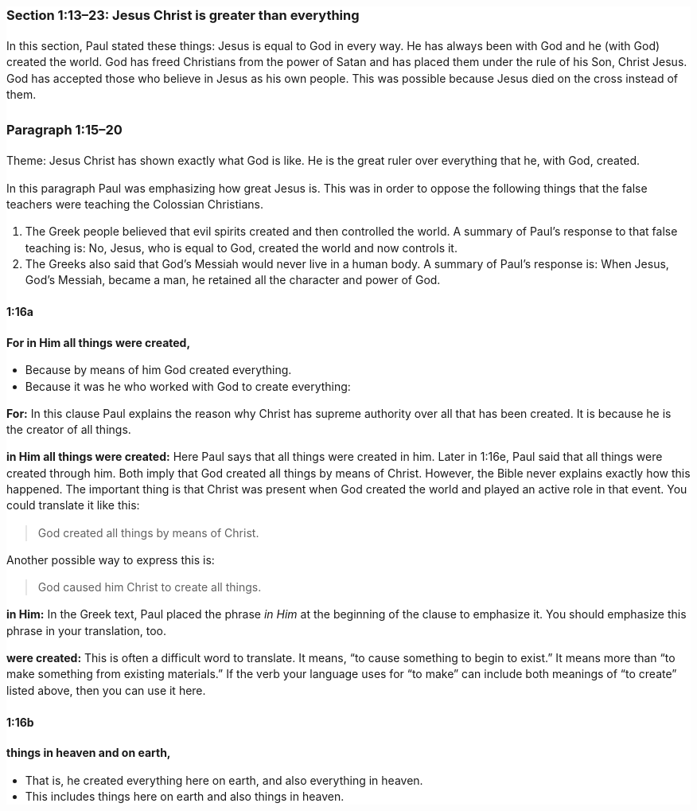 ### Section 1:13–23: Jesus Christ is greater than everything

In this section, Paul stated these things: Jesus is equal to God in every way. He has always been with God and he (with God) created the world. God has freed Christians from the power of Satan and has placed them under the rule of his Son, Christ Jesus. God has accepted those who believe in Jesus as his own people. This was possible because Jesus died on the cross instead of them.

### Paragraph 1:15–20

Theme: Jesus Christ has shown exactly what God is like. He is the great ruler over everything that he, with God, created.

In this paragraph Paul was emphasizing how great Jesus is. This was in order to oppose the following things that the false teachers were teaching the Colossian Christians.

1. The Greek people believed that evil spirits created and then controlled the world. A summary of Paul’s response to that false teaching is: No, Jesus, who is equal to God, created the world and now controls it.
2. The Greeks also said that God’s Messiah would never live in a human body. A summary of Paul’s response is: When Jesus, God’s Messiah, became a man, he retained all the character and power of God.

#### 1:16a

**For in Him all things were created,**

* Because by means of him God created everything.
* Because it was he who worked with God to create everything:

**For:** In this clause Paul explains the reason why Christ has supreme authority over all that has been created. It is because he is the creator of all things.

**in Him all things were created:** Here Paul says that all things were created in him. Later in 1:16e, Paul said that all things were created through him. Both imply that God created all things by means of Christ. However, the Bible never explains exactly how this happened. The important thing is that Christ was present when God created the world and played an active role in that event. You could translate it like this:

> God created all things by means of Christ.

Another possible way to express this is:

> God caused him Christ to create all things.

**in Him:** In the Greek text, Paul placed the phrase *in Him* at the beginning of the clause to emphasize it. You should emphasize this phrase in your translation, too.

**were created:** This is often a difficult word to translate. It means, “to cause something to begin to exist.” It means more than “to make something from existing materials.” If the verb your language uses for “to make” can include both meanings of “to create” listed above, then you can use it here.

#### 1:16b

**things in heaven and on earth,**

* That is, he created everything here on earth, and also everything in heaven.
* This includes things here on earth and also things in heaven.
